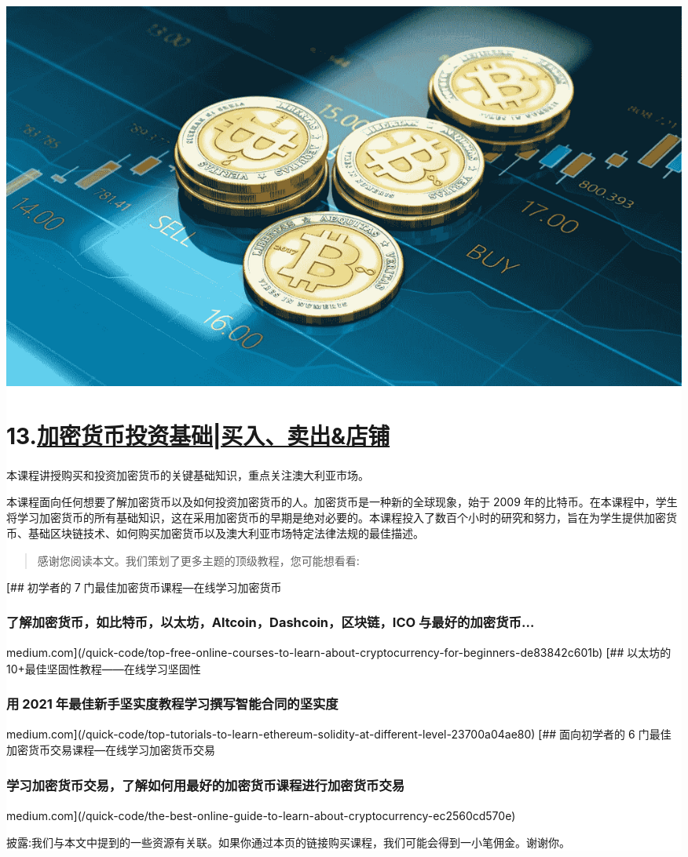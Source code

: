 ![](img/d47ee662547008b51fb01b672d29c22b.png)

# 13.[加密货币投资基础|买入、卖出&店铺](https://click.linksynergy.com/deeplink?id=Fh5UMknfYAU&mid=39197&u1=quickcode&murl=https%3A%2F%2Fwww.udemy.com%2Fbuying-and-investing-in-cryptocurrencies-for-australians%2F)

本课程讲授购买和投资加密货币的关键基础知识，重点关注澳大利亚市场。

本课程面向任何想要了解加密货币以及如何投资加密货币的人。加密货币是一种新的全球现象，始于 2009 年的比特币。在本课程中，学生将学习加密货币的所有基础知识，这在采用加密货币的早期是绝对必要的。本课程投入了数百个小时的研究和努力，旨在为学生提供加密货币、基础区块链技术、如何购买加密货币以及澳大利亚市场特定法律法规的最佳描述。

> 感谢您阅读本文。我们策划了更多主题的顶级教程，您可能想看看:

[](/quick-code/top-free-online-courses-to-learn-about-cryptocurrency-for-beginners-de83842c601b) [## 初学者的 7 门最佳加密货币课程—在线学习加密货币

### 了解加密货币，如比特币，以太坊，Altcoin，Dashcoin，区块链，ICO 与最好的加密货币…

medium.com](/quick-code/top-free-online-courses-to-learn-about-cryptocurrency-for-beginners-de83842c601b) [](/quick-code/top-tutorials-to-learn-ethereum-solidity-at-different-level-23700a04ae80) [## 以太坊的 10+最佳坚固性教程——在线学习坚固性

### 用 2021 年最佳新手坚实度教程学习撰写智能合同的坚实度

medium.com](/quick-code/top-tutorials-to-learn-ethereum-solidity-at-different-level-23700a04ae80) [](/quick-code/the-best-online-guide-to-learn-about-cryptocurrency-ec2560cd570e) [## 面向初学者的 6 门最佳加密货币交易课程—在线学习加密货币交易

### 学习加密货币交易，了解如何用最好的加密货币课程进行加密货币交易

medium.com](/quick-code/the-best-online-guide-to-learn-about-cryptocurrency-ec2560cd570e) 

披露:我们与本文中提到的一些资源有关联。如果你通过本页的链接购买课程，我们可能会得到一小笔佣金。谢谢你。
